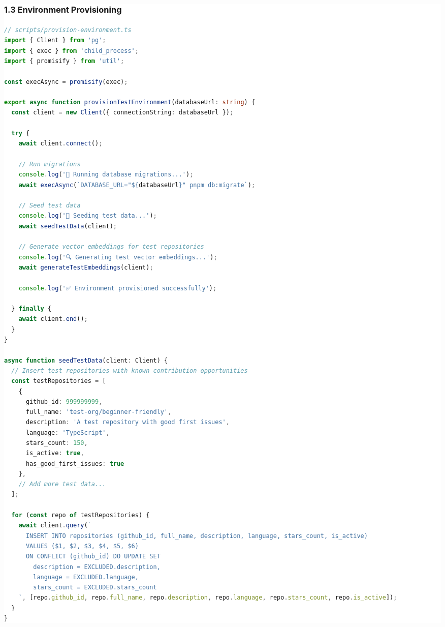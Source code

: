 ### 1.3 Environment Provisioning

```typescript
// scripts/provision-environment.ts
import { Client } from 'pg';
import { exec } from 'child_process';
import { promisify } from 'util';

const execAsync = promisify(exec);

export async function provisionTestEnvironment(databaseUrl: string) {
  const client = new Client({ connectionString: databaseUrl });
  
  try {
    await client.connect();
    
    // Run migrations
    console.log('🔄 Running database migrations...');
    await execAsync(`DATABASE_URL="${databaseUrl}" pnpm db:migrate`);
    
    // Seed test data
    console.log('🌱 Seeding test data...');
    await seedTestData(client);
    
    // Generate vector embeddings for test repositories
    console.log('🔍 Generating test vector embeddings...');
    await generateTestEmbeddings(client);
    
    console.log('✅ Environment provisioned successfully');
    
  } finally {
    await client.end();
  }
}

async function seedTestData(client: Client) {
  // Insert test repositories with known contribution opportunities
  const testRepositories = [
    {
      github_id: 999999999,
      full_name: 'test-org/beginner-friendly',
      description: 'A test repository with good first issues',
      language: 'TypeScript',
      stars_count: 150,
      is_active: true,
      has_good_first_issues: true
    },
    // Add more test data...
  ];
  
  for (const repo of testRepositories) {
    await client.query(`
      INSERT INTO repositories (github_id, full_name, description, language, stars_count, is_active)
      VALUES ($1, $2, $3, $4, $5, $6)
      ON CONFLICT (github_id) DO UPDATE SET
        description = EXCLUDED.description,
        language = EXCLUDED.language,
        stars_count = EXCLUDED.stars_count
    `, [repo.github_id, repo.full_name, repo.description, repo.language, repo.stars_count, repo.is_active]);
  }
}
```